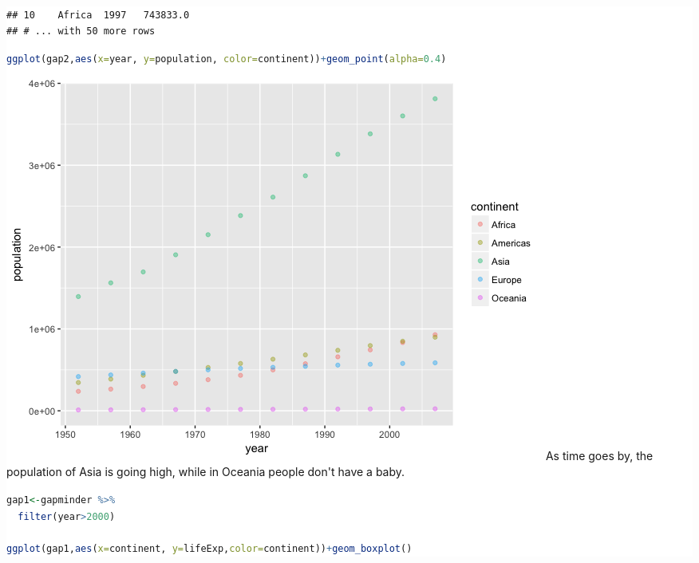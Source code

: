     ## 10    Africa  1997   743833.0
    ## # ... with 50 more rows

``` r
ggplot(gap2,aes(x=year, y=population, color=continent))+geom_point(alpha=0.4)
```

![](Exploring_Gapminder_for_HW2_files/figure-markdown_github-ascii_identifiers/unnamed-chunk-17-1.png) As time goes by, the population of Asia is going high, while in Oceania people don't have a baby.

``` r
gap1<-gapminder %>% 
  filter(year>2000) 
  
ggplot(gap1,aes(x=continent, y=lifeExp,color=continent))+geom_boxplot()
```
